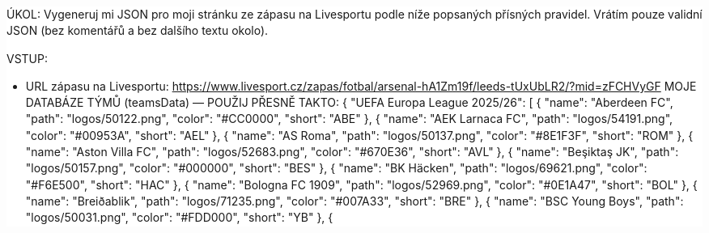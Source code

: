ÚKOL: Vygeneruj mi JSON pro moji stránku ze zápasu na Livesportu podle níže popsaných přísných pravidel. Vrátím pouze validní JSON (bez komentářů a bez dalšího textu okolo).

VSTUP:
- URL zápasu na Livesportu: https://www.livesport.cz/zapas/fotbal/arsenal-hA1Zm19f/leeds-tUxUbLR2/?mid=zFCHVyGF
MOJE DATABÁZE TÝMŮ (teamsData) — POUŽIJ PŘESNĚ TAKTO:
{
    "UEFA Europa League 2025/26": [
      {
        "name": "Aberdeen FC",
        "path": "logos/50122.png",
        "color": "#CC0000",
        "short": "ABE"
      },
      {
        "name": "AEK Larnaca FC",
        "path": "logos/54191.png",
        "color": "#00953A",
        "short": "AEL"
      },
      {
        "name": "AS Roma",
        "path": "logos/50137.png",
        "color": "#8E1F3F",
        "short": "ROM"
      },
      {
        "name": "Aston Villa FC",
        "path": "logos/52683.png",
        "color": "#670E36",
        "short": "AVL"
      },
      {
        "name": "Beşiktaş JK",
        "path": "logos/50157.png",
        "color": "#000000",
        "short": "BES"
      },
      {
        "name": "BK Häcken",
        "path": "logos/69621.png",
        "color": "#F6E500",
        "short": "HAC"
      },
      {
        "name": "Bologna FC 1909",
        "path": "logos/52969.png",
        "color": "#0E1A47",
        "short": "BOL"
      },
      {
        "name": "Breiðablik",
        "path": "logos/71235.png",
        "color": "#007A33",
        "short": "BRE"
      },
      {
        "name": "BSC Young Boys",
        "path": "logos/50031.png",
        "color": "#FDD000",
        "short": "YB"
      },
      {